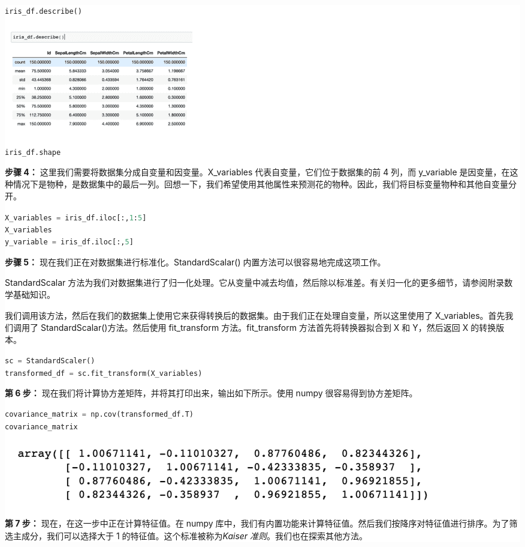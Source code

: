 ```py
iris_df.describe()
```

![03_07b](img/03_07b.png)

```py
iris_df.shape
```

**步骤 4：** 这里我们需要将数据集分成自变量和因变量。X_variables 代表自变量，它们位于数据集的前 4 列，而 y_variable 是因变量，在这种情况下是物种，是数据集中的最后一列。回想一下，我们希望使用其他属性来预测花的物种。因此，我们将目标变量物种和其他自变量分开。

```py
X_variables = iris_df.iloc[:,1:5]
X_variables
y_variable = iris_df.iloc[:,5]
```

**步骤 5：** 现在我们正在对数据集进行标准化。StandardScalar() 内置方法可以很容易地完成这项工作。

StandardScalar 方法为我们对数据集进行了归一化处理。它从变量中减去均值，然后除以标准差。有关归一化的更多细节，请参阅附录数学基础知识。

我们调用该方法，然后在我们的数据集上使用它来获得转换后的数据集。由于我们正在处理自变量，所以这里使用了 X_variables。首先我们调用了 StandardScalar()方法。然后使用 fit_transform 方法。fit_transform 方法首先将转换器拟合到 X 和 Y，然后返回 X 的转换版本。

```py
sc = StandardScaler()
transformed_df = sc.fit_transform(X_variables)
```

**第 6 步：** 现在我们将计算协方差矩阵，并将其打印出来，输出如下所示。使用 numpy 很容易得到协方差矩阵。

```py
covariance_matrix = np.cov(transformed_df.T)
covariance_matrix
```

![03_07c](img/03_07c.png)

**第 7 步：** 现在，在这一步中正在计算特征值。在 numpy 库中，我们有内置功能来计算特征值。然后我们按降序对特征值进行排序。为了筛选主成分，我们可以选择大于 1 的特征值。这个标准被称为*Kaiser 准则*。我们也在探索其他方法。

